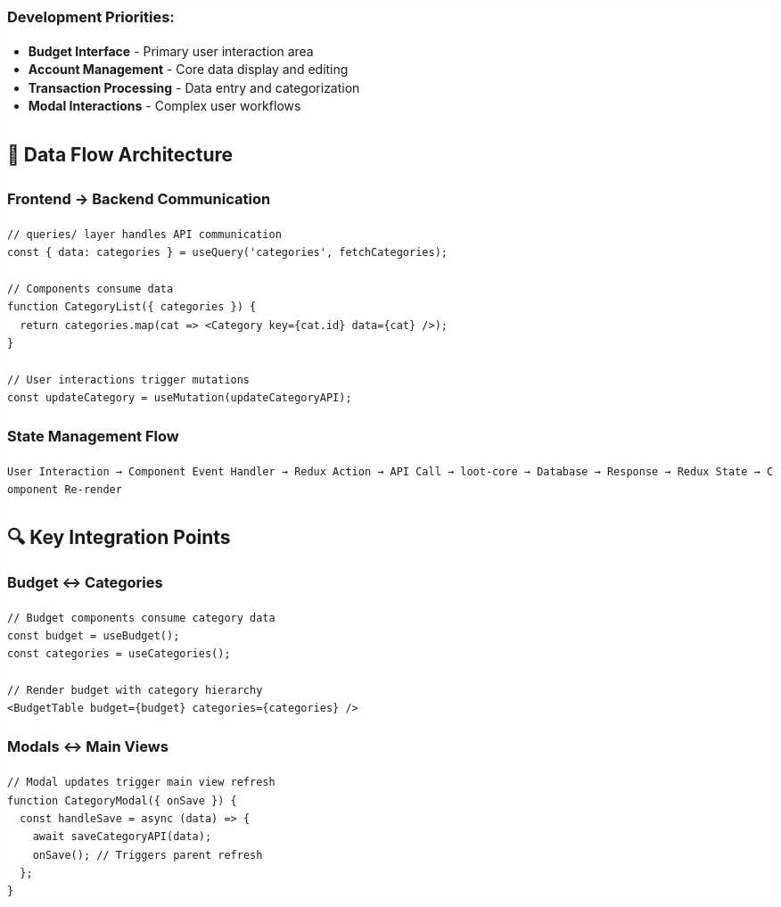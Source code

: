 ### **Development Priorities:**
- **Budget Interface** - Primary user interaction area
- **Account Management** - Core data display and editing
- **Transaction Processing** - Data entry and categorization
- **Modal Interactions** - Complex user workflows

## 🔄 **Data Flow Architecture**

### **Frontend → Backend Communication**
```tsx
// queries/ layer handles API communication
const { data: categories } = useQuery('categories', fetchCategories);

// Components consume data
function CategoryList({ categories }) {
  return categories.map(cat => <Category key={cat.id} data={cat} />);
}

// User interactions trigger mutations
const updateCategory = useMutation(updateCategoryAPI);
```

### **State Management Flow**
```
User Interaction → Component Event Handler → Redux Action → API Call → loot-core → Database → Response → Redux State → Component Re-render
```

## 🔍 **Key Integration Points**

### **Budget ↔ Categories**
```tsx
// Budget components consume category data
const budget = useBudget();
const categories = useCategories();

// Render budget with category hierarchy
<BudgetTable budget={budget} categories={categories} />
```

### **Modals ↔ Main Views**
```tsx
// Modal updates trigger main view refresh
function CategoryModal({ onSave }) {
  const handleSave = async (data) => {
    await saveCategoryAPI(data);
    onSave(); // Triggers parent refresh
  };
}
```
